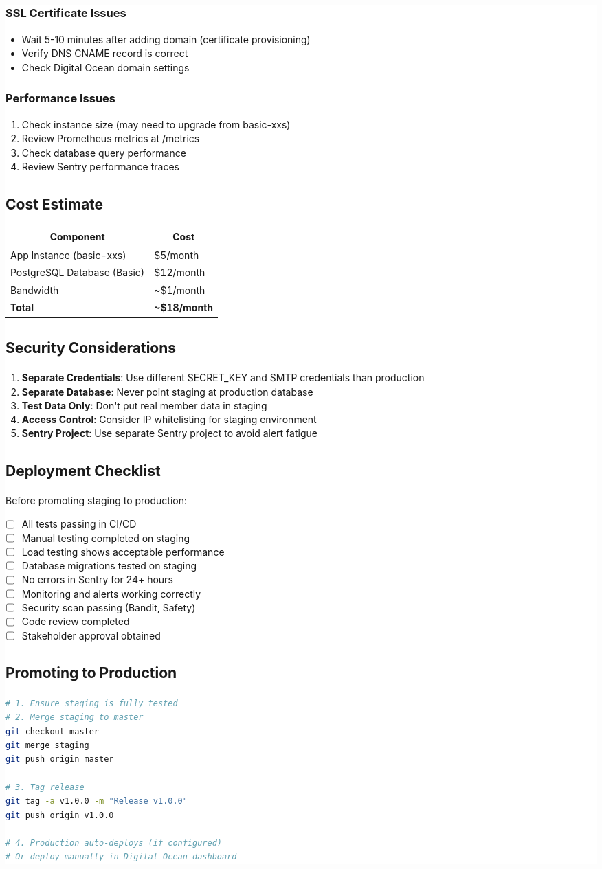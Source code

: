 ### SSL Certificate Issues

- Wait 5-10 minutes after adding domain (certificate provisioning)
- Verify DNS CNAME record is correct
- Check Digital Ocean domain settings

### Performance Issues

1. Check instance size (may need to upgrade from basic-xxs)
2. Review Prometheus metrics at /metrics
3. Check database query performance
4. Review Sentry performance traces

## Cost Estimate

| Component | Cost |
|-----------|------|
| App Instance (basic-xxs) | $5/month |
| PostgreSQL Database (Basic) | $12/month |
| Bandwidth | ~$1/month |
| **Total** | **~$18/month** |

## Security Considerations

1. **Separate Credentials**: Use different SECRET_KEY and SMTP credentials than production
2. **Separate Database**: Never point staging at production database
3. **Test Data Only**: Don't put real member data in staging
4. **Access Control**: Consider IP whitelisting for staging environment
5. **Sentry Project**: Use separate Sentry project to avoid alert fatigue

## Deployment Checklist

Before promoting staging to production:

- [ ] All tests passing in CI/CD
- [ ] Manual testing completed on staging
- [ ] Load testing shows acceptable performance
- [ ] Database migrations tested on staging
- [ ] No errors in Sentry for 24+ hours
- [ ] Monitoring and alerts working correctly
- [ ] Security scan passing (Bandit, Safety)
- [ ] Code review completed
- [ ] Stakeholder approval obtained

## Promoting to Production

```bash
# 1. Ensure staging is fully tested
# 2. Merge staging to master
git checkout master
git merge staging
git push origin master

# 3. Tag release
git tag -a v1.0.0 -m "Release v1.0.0"
git push origin v1.0.0

# 4. Production auto-deploys (if configured)
# Or deploy manually in Digital Ocean dashboard
```
